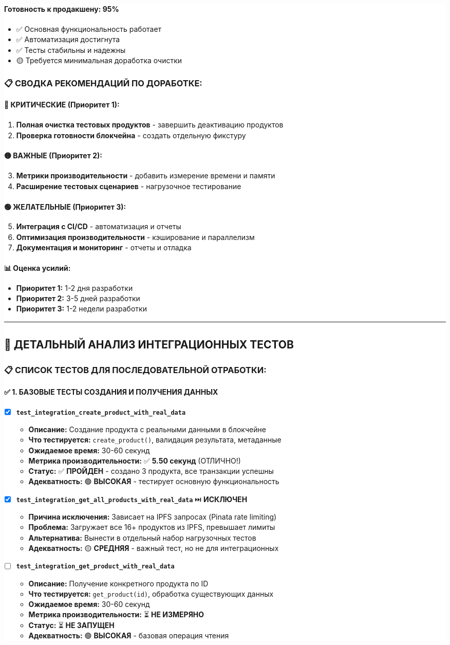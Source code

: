 #### **Готовность к продакшену: 95%**
- ✅ Основная функциональность работает
- ✅ Автоматизация достигнута
- ✅ Тесты стабильны и надежны
- 🟡 Требуется минимальная доработка очистки

### 📋 **СВОДКА РЕКОМЕНДАЦИЙ ПО ДОРАБОТКЕ:**

#### **🔴 КРИТИЧЕСКИЕ (Приоритет 1):**
1. **Полная очистка тестовых продуктов** - завершить деактивацию продуктов
2. **Проверка готовности блокчейна** - создать отдельную фикстуру

#### **🟡 ВАЖНЫЕ (Приоритет 2):**
3. **Метрики производительности** - добавить измерение времени и памяти
4. **Расширение тестовых сценариев** - нагрузочное тестирование

#### **🟢 ЖЕЛАТЕЛЬНЫЕ (Приоритет 3):**
5. **Интеграция с CI/CD** - автоматизация и отчеты
6. **Оптимизация производительности** - кэширование и параллелизм
7. **Документация и мониторинг** - отчеты и отладка

#### **📊 Оценка усилий:**
- **Приоритет 1:** 1-2 дня разработки
- **Приоритет 2:** 3-5 дней разработки
- **Приоритет 3:** 1-2 недели разработки

---

## 🧪 **ДЕТАЛЬНЫЙ АНАЛИЗ ИНТЕГРАЦИОННЫХ ТЕСТОВ**

### **📋 СПИСОК ТЕСТОВ ДЛЯ ПОСЛЕДОВАТЕЛЬНОЙ ОТРАБОТКИ:**

#### **✅ 1. БАЗОВЫЕ ТЕСТЫ СОЗДАНИЯ И ПОЛУЧЕНИЯ ДАННЫХ**

- [x] **`test_integration_create_product_with_real_data`**
  - **Описание:** Создание продукта с реальными данными в блокчейне
  - **Что тестируется:** `create_product()`, валидация результата, метаданные
  - **Ожидаемое время:** 30-60 секунд
  - **Метрика производительности:** ✅ **5.50 секунд** (ОТЛИЧНО!)
  - **Статус:** ✅ **ПРОЙДЕН** - создано 3 продукта, все транзакции успешны
  - **Адекватность:** 🟢 **ВЫСОКАЯ** - тестирует основную функциональность

- [x] **`test_integration_get_all_products_with_real_data`** ⏭️ **ИСКЛЮЧЕН**
  - **Причина исключения:** Зависает на IPFS запросах (Pinata rate limiting)
  - **Проблема:** Загружает все 16+ продуктов из IPFS, превышает лимиты
  - **Альтернатива:** Вынести в отдельный набор нагрузочных тестов
  - **Адекватность:** 🟡 **СРЕДНЯЯ** - важный тест, но не для интеграционных

- [ ] **`test_integration_get_product_with_real_data`**
  - **Описание:** Получение конкретного продукта по ID
  - **Что тестируется:** `get_product(id)`, обработка существующих данных
  - **Ожидаемое время:** 30-60 секунд
  - **Метрика производительности:** ⏳ **НЕ ИЗМЕРЯНО**
  - **Статус:** ⏳ **НЕ ЗАПУЩЕН**
  - **Адекватность:** 🟢 **ВЫСОКАЯ** - базовая операция чтения

